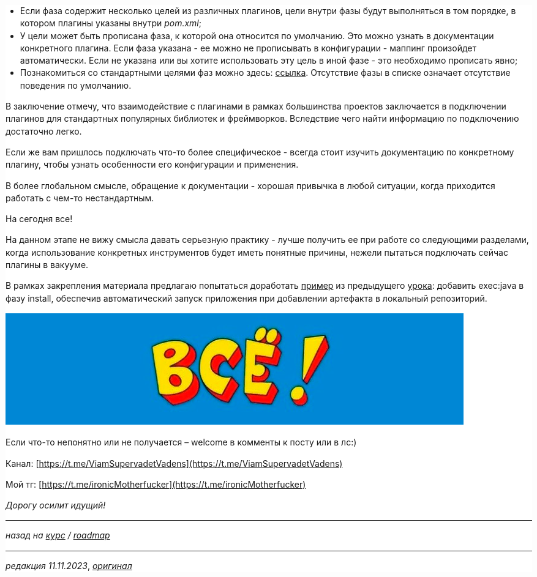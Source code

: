*   Если фаза содержит несколько целей из различных плагинов, цели внутри фазы будут выполняться в том порядке, в котором плагины указаны внутри _pom.xml_;
*   У цели может быть прописана фаза, к которой она относится по умолчанию. Это можно узнать в документации конкретного плагина. Если фаза указана - ее можно не прописывать в конфигурации - маппинг произойдет автоматически. Если не указана или вы хотите использовать эту цель в иной фазе - это необходимо прописать явно;
*   Познакомиться со стандартными целями фаз можно здесь: [ссылка](https://maven.apache.org/guides/introduction/introduction-to-the-lifecycle.html#built-in-lifecycle-bindings). Отсутствие фазы в списке означает отсутствие поведения по умолчанию.

В заключение отмечу, что взаимодействие с плагинами в рамках большинства проектов заключается в подключении плагинов для стандартных популярных библиотек и фреймворков. Вследствие чего найти информацию по подключению достаточно легко.

Если же вам пришлось подключать что-то более специфическое - всегда стоит изучить документацию по конкретному плагину, чтобы узнать особенности его конфигурации и применения.

В более глобальном смысле, обращение к документации - хорошая привычка в любой ситуации, когда приходится работать с чем-то нестандартным.

  

На сегодня все!

На данном этапе не вижу смысла давать серьезную практику - лучше получить ее при работе со следующими разделами, когда использование конкретных инструментов будет иметь понятные причины, нежели пытаться подключать сейчас плагины в вакууме.

В рамках закрепления материала предлагаю попытаться доработать [пример](https://github.com/KFalcon2022/maven-sample) из предыдущего [урока](/Maven-Struktura-proekta-POM-10-28): добавить exec:java в фазу install, обеспечив автоматический запуск приложения при добавлении артефакта в локальный репозиторий.

![](../../common_files/footer.png)

Если что-то непонятно или не получается – welcome в комменты к посту или в лс:)

Канал: [https://t.me/ViamSupervadetVadens](https://t.me/ViamSupervadetVadens)

Мой тг: [https://t.me/ironicMotherfucker](https://t.me/ironicMotherfucker)

_Дорогу осилит идущий!_

***

*назад на [курс](../../course.md) / [roadmap](../../roadmap.md)*

***

_редакция 11.11.2023_, [_оригинал_](https://telegra.ph/Maven-ZHiznennyj-cikl-Plaginy-11-11)